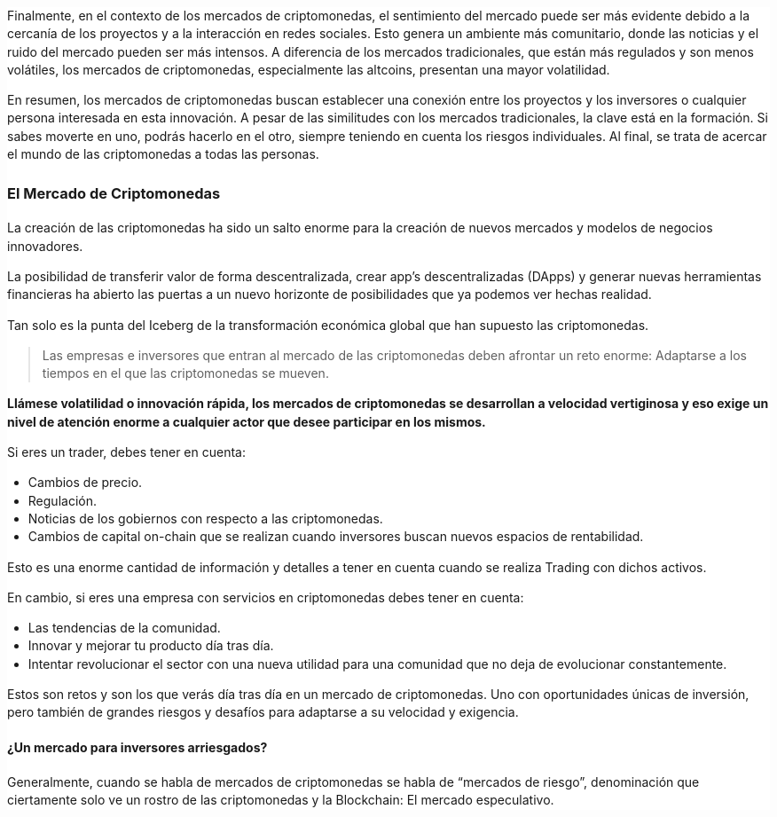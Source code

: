 Finalmente, en el contexto de los mercados de criptomonedas, el sentimiento del mercado puede ser más evidente debido a la cercanía de los proyectos y a la interacción en redes sociales. Esto genera un ambiente más comunitario, donde las noticias y el ruido del mercado pueden ser más intensos. A diferencia de los mercados tradicionales, que están más regulados y son menos volátiles, los mercados de criptomonedas, especialmente las altcoins, presentan una mayor volatilidad.

En resumen, los mercados de criptomonedas buscan establecer una conexión entre los proyectos y los inversores o cualquier persona interesada en esta innovación. A pesar de las similitudes con los mercados tradicionales, la clave está en la formación. Si sabes moverte en uno, podrás hacerlo en el otro, siempre teniendo en cuenta los riesgos individuales. Al final, se trata de acercar el mundo de las criptomonedas a todas las personas.

### El Mercado de Criptomonedas
La creación de las criptomonedas ha sido un salto enorme para la creación de nuevos mercados y modelos de negocios innovadores.

La posibilidad de transferir valor de forma descentralizada, crear app’s descentralizadas (DApps) y generar nuevas herramientas financieras ha abierto las puertas a un nuevo horizonte de posibilidades que ya podemos ver hechas realidad.

Tan solo es la punta del Iceberg de la transformación económica global que han supuesto las criptomonedas.

> Las empresas e inversores que entran al mercado de las criptomonedas deben afrontar un reto enorme: Adaptarse a los tiempos en el que las criptomonedas se mueven.

**Llámese volatilidad o innovación rápida, los mercados de criptomonedas se desarrollan a velocidad vertiginosa y eso exige un nivel de atención enorme a cualquier actor que desee participar en los mismos.** 

Si eres un trader, debes tener en cuenta:
- Cambios de precio. 
- Regulación. 
- Noticias de los gobiernos con respecto a las criptomonedas.
- Cambios de capital on-chain que se realizan cuando inversores buscan nuevos espacios de rentabilidad.

Esto es una enorme cantidad de información y detalles a tener en cuenta cuando se realiza Trading con dichos activos.  

En cambio, si eres una empresa con servicios en criptomonedas debes tener en cuenta:
- Las tendencias de la comunidad. 
- Innovar y mejorar tu producto día tras día. 
- Intentar revolucionar el sector con una nueva utilidad para una comunidad que no deja de evolucionar constantemente.

Estos son retos y son los que verás día tras día en un mercado de criptomonedas. Uno con oportunidades únicas de inversión, pero también de grandes riesgos y desafíos para adaptarse a su velocidad y exigencia. 

#### ¿Un mercado para inversores arriesgados?
Generalmente, cuando se habla de mercados de criptomonedas se habla de “mercados de riesgo”, denominación que ciertamente solo ve un rostro de las criptomonedas y la Blockchain: El mercado especulativo. 

